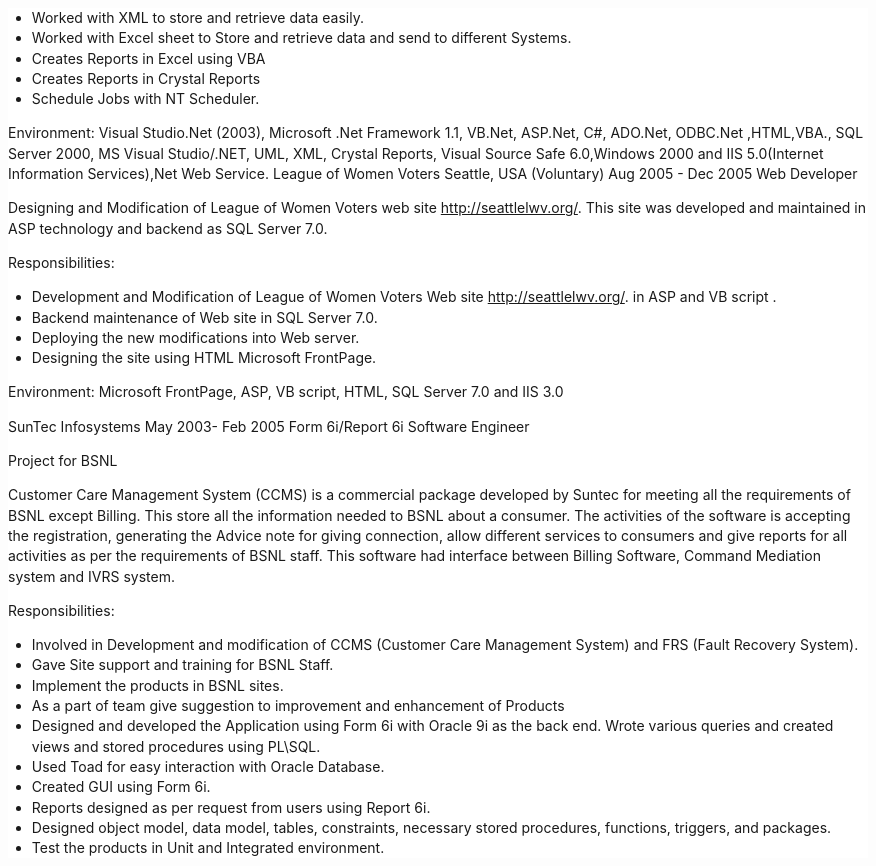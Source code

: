 *	Worked with XML to store and retrieve data easily.
*	Worked with Excel sheet to Store and retrieve data and send to different Systems.
*	Creates Reports in Excel using VBA 
*	Creates Reports in Crystal Reports
*	Schedule Jobs with NT Scheduler.


Environment: 
Visual Studio.Net (2003), Microsoft .Net Framework 1.1, VB.Net, ASP.Net, C#, ADO.Net, ODBC.Net ,HTML,VBA., SQL Server 2000, MS Visual Studio/.NET, UML, XML, Crystal Reports, Visual Source Safe 6.0,Windows 2000 and IIS 5.0(Internet Information Services),Net Web Service.
League of Women Voters 
 Seattle, USA (Voluntary)  							Aug 2005 - Dec 2005
Web Developer 

Designing and Modification of League of Women Voters web site http://seattlelwv.org/. This site was developed and maintained in ASP technology and backend as SQL Server 7.0. 

Responsibilities: 
*	Development and Modification of League of Women Voters Web site http://seattlelwv.org/. in ASP and VB script .
*	Backend maintenance of Web site in SQL Server 7.0.
*	Deploying the new modifications into Web server.
*	Designing the site using HTML Microsoft FrontPage.

Environment: 
Microsoft FrontPage, ASP, VB script, HTML, SQL Server 7.0 and IIS 3.0


SunTec Infosystems     		              	                                      May 2003- Feb 2005
Form 6i/Report 6i 
Software Engineer

Project for BSNL

Customer Care Management System (CCMS) is a commercial package developed by Suntec for meeting all the requirements of BSNL except   Billing. This store all the information needed to BSNL about    a consumer. The activities of the software is accepting the   registration, generating the Advice note for giving connection, allow different services to consumers and give reports for all   activities as per the requirements of BSNL staff. This   software had interface between Billing Software, Command   Mediation system and IVRS system.

Responsibilities:


*	Involved in Development and modification of CCMS (Customer Care Management System) and FRS (Fault Recovery System).
*	Gave Site support and training for BSNL Staff.
*	Implement the products in BSNL sites.
*	As a part of team give suggestion to improvement and enhancement of Products
*	Designed and developed the Application using Form 6i with Oracle 9i as the back end. Wrote various queries and created views and stored procedures using PL\SQL.
*	Used Toad for easy interaction with Oracle Database. 
*	Created GUI using Form 6i.
*	Reports designed as per request from users using Report 6i. 
*	Designed object model, data model, tables, constraints, necessary stored procedures, functions, triggers, and packages. 
*	Test the products in Unit and Integrated environment.
